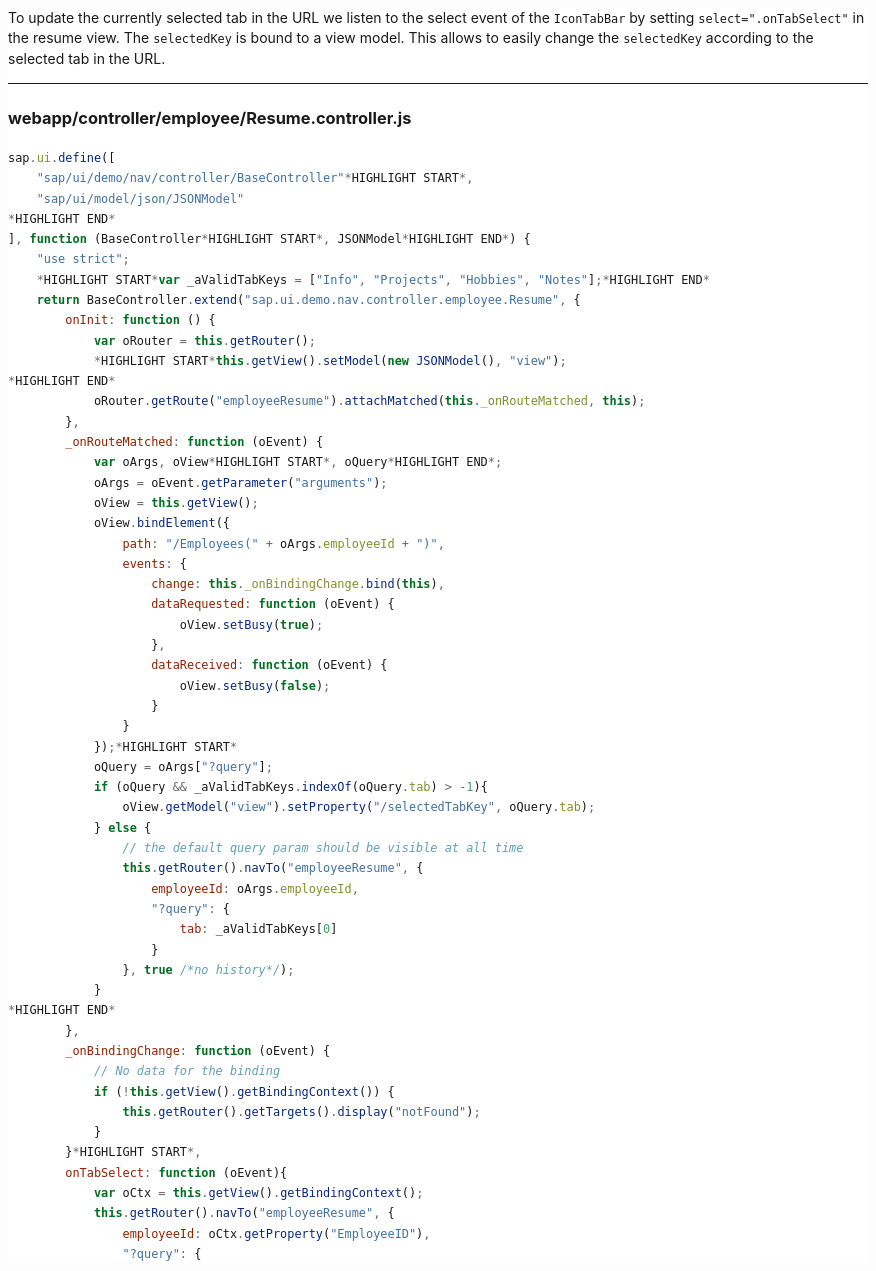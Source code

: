 To update the currently selected tab in the URL we listen to the select event of the `IconTabBar` by setting `select=".onTabSelect"` in the resume view. The `selectedKey` is bound to a view model. This allows to easily change the `selectedKey` according to the selected tab in the URL.

***

### webapp/controller/employee/Resume.controller.js

``` js
sap.ui.define([
	"sap/ui/demo/nav/controller/BaseController"*HIGHLIGHT START*,
	"sap/ui/model/json/JSONModel"
*HIGHLIGHT END*
], function (BaseController*HIGHLIGHT START*, JSONModel*HIGHLIGHT END*) {
	"use strict";
	*HIGHLIGHT START*var _aValidTabKeys = ["Info", "Projects", "Hobbies", "Notes"];*HIGHLIGHT END*
	return BaseController.extend("sap.ui.demo.nav.controller.employee.Resume", {
		onInit: function () {
			var oRouter = this.getRouter();
			*HIGHLIGHT START*this.getView().setModel(new JSONModel(), "view");
*HIGHLIGHT END*
			oRouter.getRoute("employeeResume").attachMatched(this._onRouteMatched, this);
		},
		_onRouteMatched: function (oEvent) {
			var oArgs, oView*HIGHLIGHT START*, oQuery*HIGHLIGHT END*;
			oArgs = oEvent.getParameter("arguments");
			oView = this.getView();
			oView.bindElement({
				path: "/Employees(" + oArgs.employeeId + ")",
				events: {
					change: this._onBindingChange.bind(this),
					dataRequested: function (oEvent) {
						oView.setBusy(true);
					},
					dataReceived: function (oEvent) {
						oView.setBusy(false);
					}
				}
			});*HIGHLIGHT START*
			oQuery = oArgs["?query"];
			if (oQuery && _aValidTabKeys.indexOf(oQuery.tab) > -1){
				oView.getModel("view").setProperty("/selectedTabKey", oQuery.tab);
			} else {
				// the default query param should be visible at all time
				this.getRouter().navTo("employeeResume", {
					employeeId: oArgs.employeeId,
					"?query": {
						tab: _aValidTabKeys[0]
					}
				}, true /*no history*/);
			}
*HIGHLIGHT END*
		},
		_onBindingChange: function (oEvent) {
			// No data for the binding
			if (!this.getView().getBindingContext()) {
				this.getRouter().getTargets().display("notFound");
			}
		}*HIGHLIGHT START*,
		onTabSelect: function (oEvent){
			var oCtx = this.getView().getBindingContext();
			this.getRouter().navTo("employeeResume", {
				employeeId: oCtx.getProperty("EmployeeID"),
				"?query": {
```
